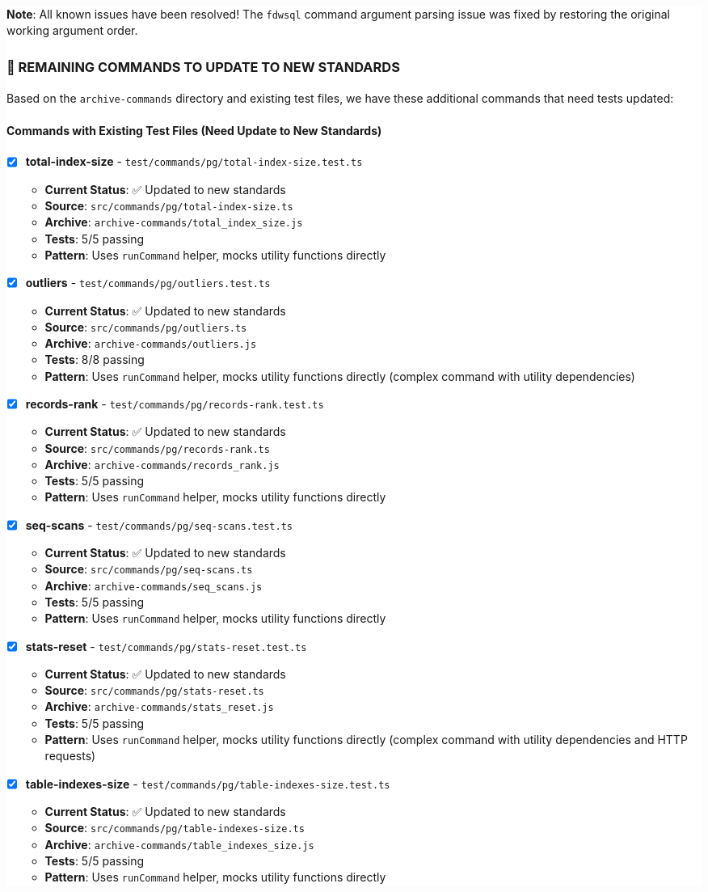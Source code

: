 **Note**: All known issues have been resolved! The `fdwsql` command argument parsing issue was fixed by restoring the original working argument order.

### 🔄 REMAINING COMMANDS TO UPDATE TO NEW STANDARDS

Based on the `archive-commands` directory and existing test files, we have these additional commands that need tests updated:

#### **Commands with Existing Test Files (Need Update to New Standards)**
- [x] **total-index-size** - `test/commands/pg/total-index-size.test.ts`
  - **Current Status**: ✅ Updated to new standards
  - **Source**: `src/commands/pg/total-index-size.ts`
  - **Archive**: `archive-commands/total_index_size.js`
  - **Tests**: 5/5 passing
  - **Pattern**: Uses `runCommand` helper, mocks utility functions directly

- [x] **outliers** - `test/commands/pg/outliers.test.ts`
  - **Current Status**: ✅ Updated to new standards
  - **Source**: `src/commands/pg/outliers.ts`
  - **Archive**: `archive-commands/outliers.js`
  - **Tests**: 8/8 passing
  - **Pattern**: Uses `runCommand` helper, mocks utility functions directly (complex command with utility dependencies)

- [x] **records-rank** - `test/commands/pg/records-rank.test.ts`
  - **Current Status**: ✅ Updated to new standards
  - **Source**: `src/commands/pg/records-rank.ts`
  - **Archive**: `archive-commands/records_rank.js`
  - **Tests**: 5/5 passing
  - **Pattern**: Uses `runCommand` helper, mocks utility functions directly

- [x] **seq-scans** - `test/commands/pg/seq-scans.test.ts`
  - **Current Status**: ✅ Updated to new standards
  - **Source**: `src/commands/pg/seq-scans.ts`
  - **Archive**: `archive-commands/seq_scans.js`
  - **Tests**: 5/5 passing
  - **Pattern**: Uses `runCommand` helper, mocks utility functions directly

- [x] **stats-reset** - `test/commands/pg/stats-reset.test.ts`
  - **Current Status**: ✅ Updated to new standards
  - **Source**: `src/commands/pg/stats-reset.ts`
  - **Archive**: `archive-commands/stats_reset.js`
  - **Tests**: 5/5 passing
  - **Pattern**: Uses `runCommand` helper, mocks utility functions directly (complex command with utility dependencies and HTTP requests)

- [x] **table-indexes-size** - `test/commands/pg/table-indexes-size.test.ts`
  - **Current Status**: ✅ Updated to new standards
  - **Source**: `src/commands/pg/table-indexes-size.ts`
  - **Archive**: `archive-commands/table_indexes_size.js`
  - **Tests**: 5/5 passing
  - **Pattern**: Uses `runCommand` helper, mocks utility functions directly
